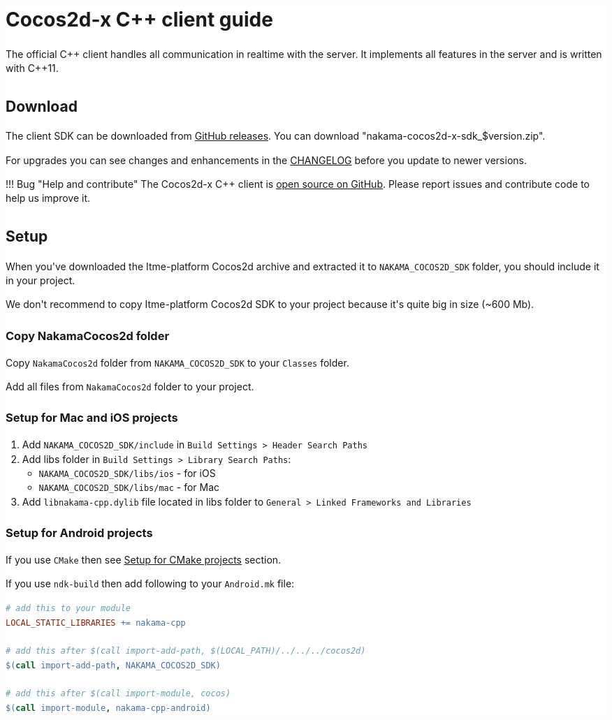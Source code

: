 # Cocos2d-x C++ client guide

The official C++ client handles all communication in realtime with the server. It implements all features in the server and is written with C++11.

## Download

The client SDK can be downloaded from <a href="https://github.com/heroiclabs/nakama-cocos2d-x/releases/latest" target="\_blank">GitHub releases</a>. You can download "nakama-cocos2d-x-sdk_$version.zip".

For upgrades you can see changes and enhancements in the <a href="https://github.com/heroiclabs/nakama-cocos2d-x/blob/master/CHANGELOG.md" target="\_blank">CHANGELOG</a> before you update to newer versions.

!!! Bug "Help and contribute"
    The Cocos2d-x C++ client is <a href="https://github.com/heroiclabs/nakama-cocos2d-x" target="\_blank">open source on GitHub</a>. Please report issues and contribute code to help us improve it.

## Setup

When you've downloaded the Itme-platform Cocos2d archive and extracted it to `NAKAMA_COCOS2D_SDK` folder, you should include it in your project.

We don't recommend to copy Itme-platform Cocos2d SDK to your project because it's quite big in size (~600 Mb).

### Copy NakamaCocos2d folder

Copy `NakamaCocos2d` folder from `NAKAMA_COCOS2D_SDK` to your `Classes` folder.

Add all files from `NakamaCocos2d` folder to your project.

### Setup for Mac and iOS projects

1. Add `NAKAMA_COCOS2D_SDK/include` in `Build Settings > Header Search Paths`
2. Add libs folder in `Build Settings > Library Search Paths`:
    - `NAKAMA_COCOS2D_SDK/libs/ios` - for iOS
    - `NAKAMA_COCOS2D_SDK/libs/mac` - for Mac
3. Add `libnakama-cpp.dylib` file located in libs folder to `General > Linked Frameworks and Libraries`

### Setup for Android projects

If you use `CMake` then see [Setup for CMake projects](#setup-for-cmake-projects) section.

If you use `ndk-build` then add following to your `Android.mk` file:

```makefile
# add this to your module
LOCAL_STATIC_LIBRARIES += nakama-cpp

# add this after $(call import-add-path, $(LOCAL_PATH)/../../../cocos2d)
$(call import-add-path, NAKAMA_COCOS2D_SDK)

# add this after $(call import-module, cocos)
$(call import-module, nakama-cpp-android)
```
